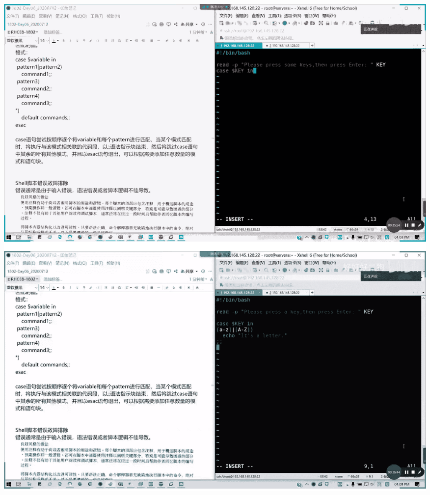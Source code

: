 ![](img/f7ec3a0f15c6f23133b1b7ec4ea5d13a_106.png)

![](img/f7ec3a0f15c6f23133b1b7ec4ea5d13a_107.png)
